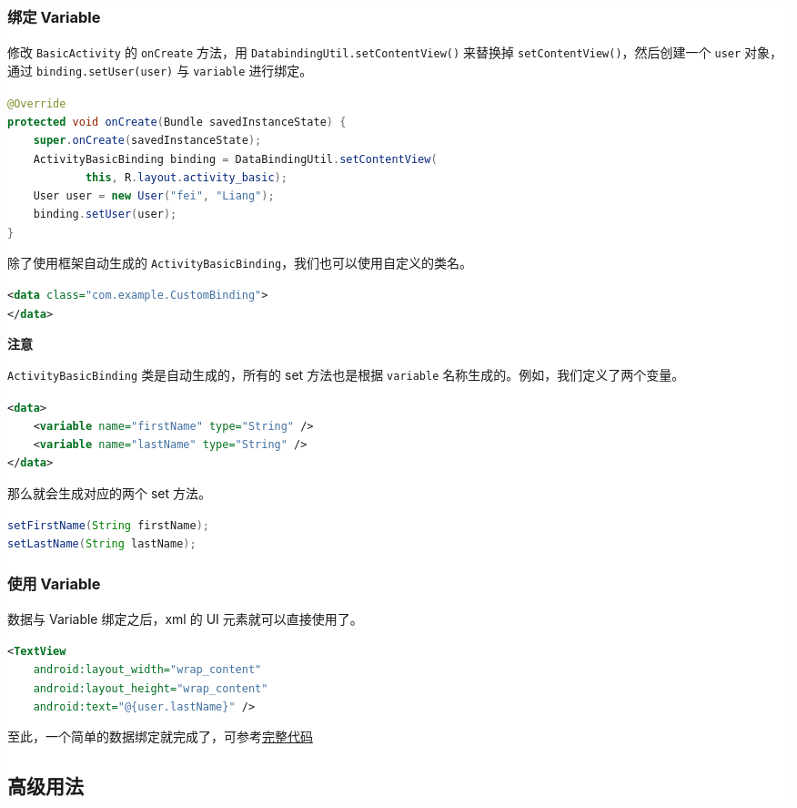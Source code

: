 ### 绑定 Variable

修改 `BasicActivity` 的 `onCreate` 方法，用 `DatabindingUtil.setContentView()` 来替换掉 `setContentView()`，然后创建一个 `user` 对象，通过 `binding.setUser(user)` 与 `variable` 进行绑定。

```java
@Override
protected void onCreate(Bundle savedInstanceState) {
    super.onCreate(savedInstanceState);
    ActivityBasicBinding binding = DataBindingUtil.setContentView(
            this, R.layout.activity_basic);
    User user = new User("fei", "Liang");
    binding.setUser(user);
}
```

除了使用框架自动生成的 `ActivityBasicBinding`，我们也可以使用自定义的类名。

```xml
<data class="com.example.CustomBinding">
</data>
```

**注意**

`ActivityBasicBinding` 类是自动生成的，所有的 set 方法也是根据 `variable` 名称生成的。例如，我们定义了两个变量。

```xml
<data>
    <variable name="firstName" type="String" />
    <variable name="lastName" type="String" />
</data>
```

那么就会生成对应的两个 set 方法。

```java
setFirstName(String firstName);
setLastName(String lastName);
```


### 使用 Variable

数据与 Variable 绑定之后，xml 的 UI 元素就可以直接使用了。

```xml
<TextView
    android:layout_width="wrap_content"
    android:layout_height="wrap_content"
    android:text="@{user.lastName}" />
```

至此，一个简单的数据绑定就完成了，可参考[完整代码](https://github.com/LyndonChin/MasteringAndroidDataBinding/tree/master/app/src/main/java/com/liangfeizc/databindingsamples/basic)

## 高级用法
